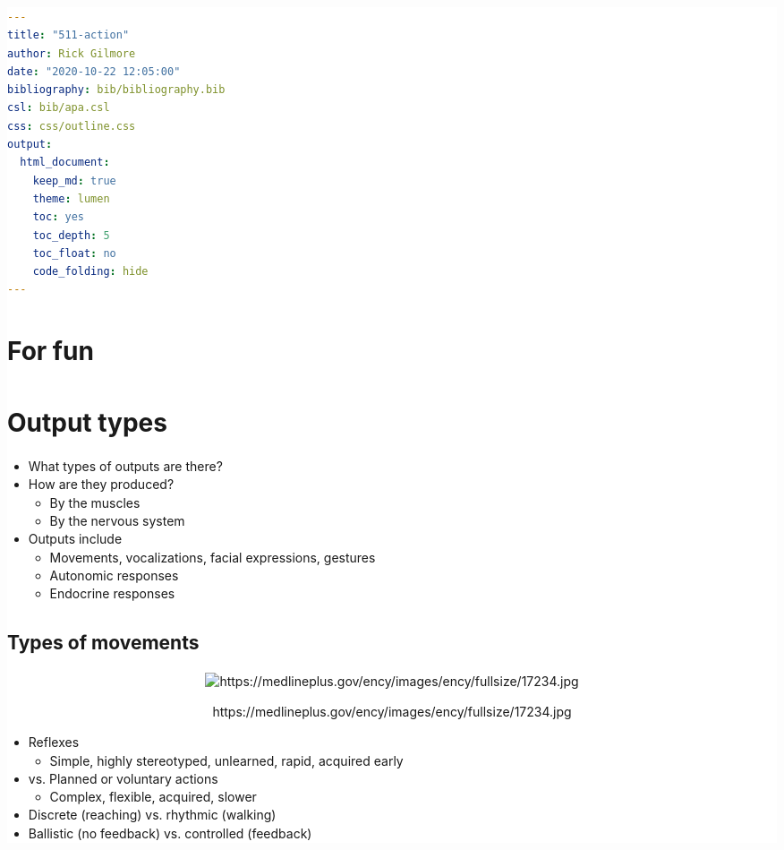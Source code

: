 ```yaml
---
title: "511-action"
author: Rick Gilmore
date: "2020-10-22 12:05:00"
bibliography: bib/bibliography.bib
csl: bib/apa.csl
css: css/outline.css
output:
  html_document:
    keep_md: true
    theme: lumen
    toc: yes
    toc_depth: 5
    toc_float: no
    code_folding: hide
---
```




# For fun

<iframe width="420" height="315" src="https://www.youtube.com/embed/L0CVoFsUhC4" frameborder="0" allowfullscreen></iframe>

<iframe width="420" height="315" src="https://www.youtube.com/embed/XaI5IRuS2aE" frameborder="0" allowfullscreen></iframe>

# Output types

- What types of outputs are there?
- How are they produced?
    + By the muscles
    + By the nervous system
- Outputs include
    + Movements, vocalizations, facial expressions, gestures
    + Autonomic responses
    + Endocrine responses
    
## Types of movements


<div class="figure" style="text-align: center">
<img src="https://medlineplus.gov/ency/images/ency/fullsize/17234.jpg" alt="https://medlineplus.gov/ency/images/ency/fullsize/17234.jpg" width="600px" />
<p class="caption">https://medlineplus.gov/ency/images/ency/fullsize/17234.jpg</p>
</div>

- Reflexes
    + Simple, highly stereotyped, unlearned, rapid, acquired early
- vs. Planned or voluntary actions
    + Complex, flexible, acquired, slower
- Discrete (reaching) vs. rhythmic (walking)
- Ballistic (no feedback) vs. controlled (feedback)
